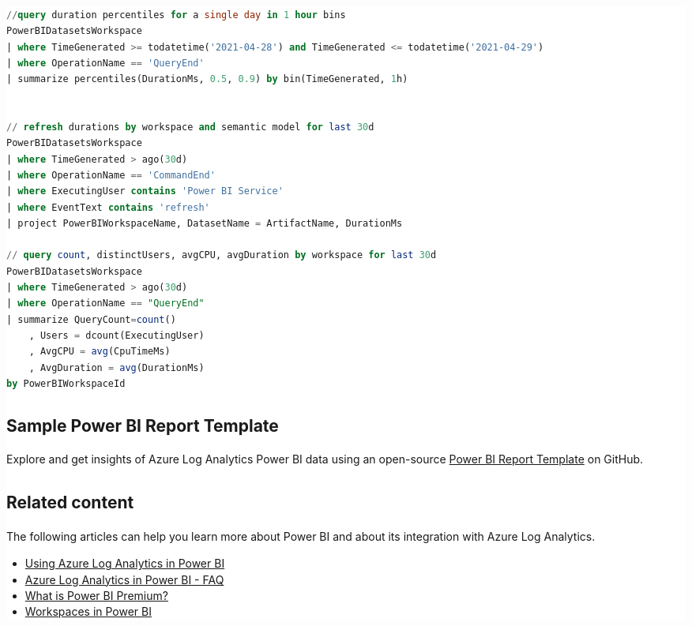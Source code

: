 ```sql
//query duration percentiles for a single day in 1 hour bins
PowerBIDatasetsWorkspace
| where TimeGenerated >= todatetime('2021-04-28') and TimeGenerated <= todatetime('2021-04-29')
| where OperationName == 'QueryEnd'
| summarize percentiles(DurationMs, 0.5, 0.9) by bin(TimeGenerated, 1h)


// refresh durations by workspace and semantic model for last 30d
PowerBIDatasetsWorkspace
| where TimeGenerated > ago(30d)
| where OperationName == 'CommandEnd'
| where ExecutingUser contains 'Power BI Service'
| where EventText contains 'refresh'
| project PowerBIWorkspaceName, DatasetName = ArtifactName, DurationMs

// query count, distinctUsers, avgCPU, avgDuration by workspace for last 30d
PowerBIDatasetsWorkspace  
| where TimeGenerated > ago(30d)
| where OperationName == "QueryEnd" 
| summarize QueryCount=count()
    , Users = dcount(ExecutingUser)
    , AvgCPU = avg(CpuTimeMs)
    , AvgDuration = avg(DurationMs)
by PowerBIWorkspaceId

```

## Sample Power BI Report Template

Explore and get insights of Azure Log Analytics Power BI data using an open-source [Power BI Report Template](https://github.com/microsoft/PowerBI-LogAnalytics-Template-Reports) on GitHub.



## Related content

The following articles can help you learn more about Power BI and about its integration with Azure Log Analytics.

* [Using Azure Log Analytics in Power BI](desktop-log-analytics-overview.md)
* [Azure Log Analytics in Power BI - FAQ](desktop-log-analytics-faq.md)
* [What is Power BI Premium?](../../enterprise/service-premium-what-is.md)
* [Workspaces in Power BI](../../collaborate-share/service-new-workspaces.md)
